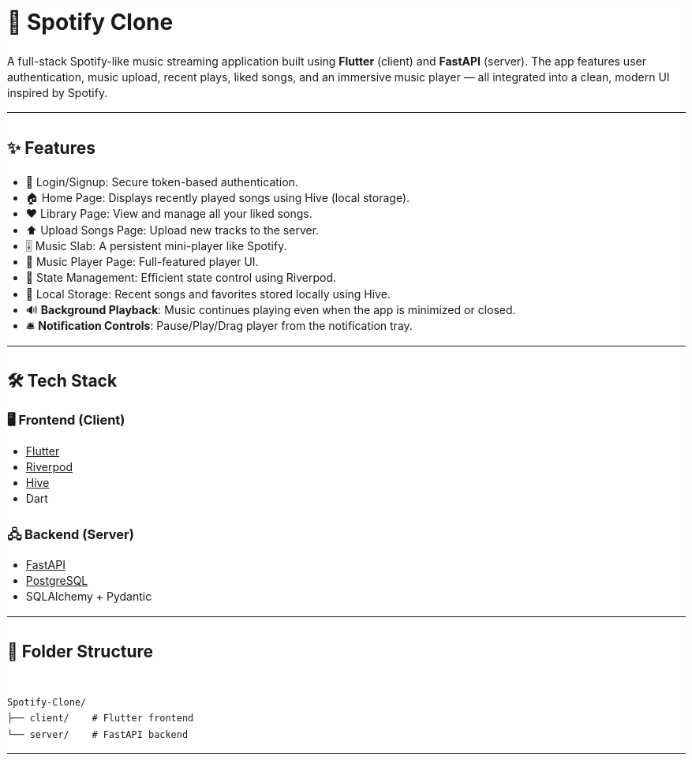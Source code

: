 # 🎵 Spotify Clone

A full-stack Spotify-like music streaming application built using **Flutter** (client) and **FastAPI** (server). The app features user authentication, music upload, recent plays, liked songs, and an immersive music player — all integrated into a clean, modern UI inspired by Spotify.

---

## ✨ Features

- 🔐 Login/Signup: Secure token-based authentication.
- 🏠 Home Page: Displays recently played songs using Hive (local storage).
- ❤️ Library Page: View and manage all your liked songs.
- ⬆️ Upload Songs Page: Upload new tracks to the server.
- 🎚️ Music Slab: A persistent mini-player like Spotify.
- 🎵 Music Player Page: Full-featured player UI.
- 🧠 State Management: Efficient state control using Riverpod.
- 💾 Local Storage: Recent songs and favorites stored locally using Hive.
- 🔊 **Background Playback**: Music continues playing even when the app is minimized or closed.
- 🛎️ **Notification Controls**: Pause/Play/Drag player from the notification tray.

---

## 🛠️ Tech Stack

### 🖥️ Frontend (Client)
- [Flutter](https://flutter.dev/)
- [Riverpod](https://riverpod.dev/)
- [Hive](https://pub.dev/packages/hive_flutter/versions)
- Dart

### 🖧 Backend (Server)
- [FastAPI](https://fastapi.tiangolo.com/)
- [PostgreSQL](https://www.postgresql.org/)
- SQLAlchemy + Pydantic

---

## 📁 Folder Structure

```

Spotify-Clone/
├── client/    # Flutter frontend
└── server/    # FastAPI backend

````

---
